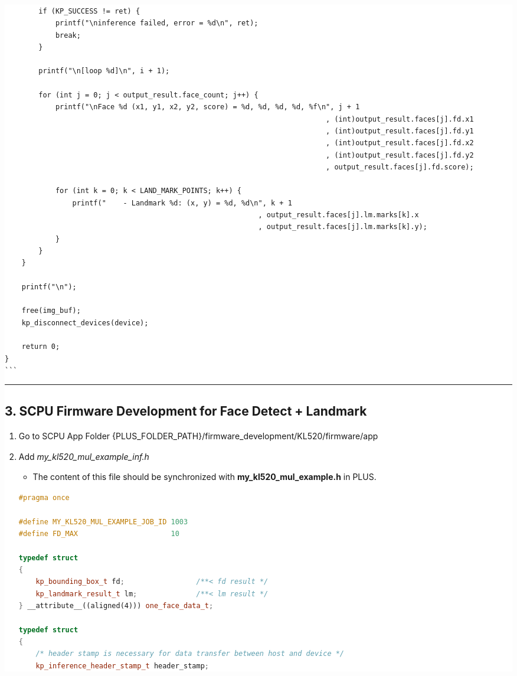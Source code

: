             if (KP_SUCCESS != ret) {
                printf("\ninference failed, error = %d\n", ret);
                break;
            }

            printf("\n[loop %d]\n", i + 1);

            for (int j = 0; j < output_result.face_count; j++) {
                printf("\nFace %d (x1, y1, x2, y2, score) = %d, %d, %d, %d, %f\n", j + 1
                                                                                , (int)output_result.faces[j].fd.x1
                                                                                , (int)output_result.faces[j].fd.y1
                                                                                , (int)output_result.faces[j].fd.x2
                                                                                , (int)output_result.faces[j].fd.y2
                                                                                , output_result.faces[j].fd.score);

                for (int k = 0; k < LAND_MARK_POINTS; k++) {
                    printf("    - Landmark %d: (x, y) = %d, %d\n", k + 1
                                                                , output_result.faces[j].lm.marks[k].x
                                                                , output_result.faces[j].lm.marks[k].y);
                }
            }
        }

        printf("\n");

        free(img_buf);
        kp_disconnect_devices(device);

        return 0;
    }
    ```

---

## 3. SCPU Firmware Development for Face Detect + Landmark

1. Go to SCPU App Folder {PLUS_FOLDER_PATH}/firmware_development/KL520/firmware/app

2. Add *my_kl520_mul_example_inf.h*

    - The content of this file should be synchronized with **my_kl520_mul_example.h** in PLUS.

    ```cpp
    #pragma once

    #define MY_KL520_MUL_EXAMPLE_JOB_ID 1003
    #define FD_MAX                      10

    typedef struct
    {
        kp_bounding_box_t fd;                 /**< fd result */
        kp_landmark_result_t lm;              /**< lm result */
    } __attribute__((aligned(4))) one_face_data_t;

    typedef struct
    {
        /* header stamp is necessary for data transfer between host and device */
        kp_inference_header_stamp_t header_stamp;
